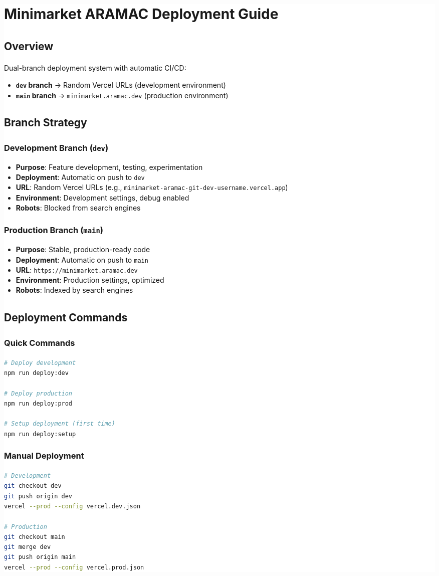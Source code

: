 # Minimarket ARAMAC Deployment Guide

## Overview

Dual-branch deployment system with automatic CI/CD:
- **`dev` branch** → Random Vercel URLs (development environment)
- **`main` branch** → `minimarket.aramac.dev` (production environment)

## Branch Strategy

### Development Branch (`dev`)
- **Purpose**: Feature development, testing, experimentation
- **Deployment**: Automatic on push to `dev`
- **URL**: Random Vercel URLs (e.g., `minimarket-aramac-git-dev-username.vercel.app`)
- **Environment**: Development settings, debug enabled
- **Robots**: Blocked from search engines

### Production Branch (`main`)
- **Purpose**: Stable, production-ready code
- **Deployment**: Automatic on push to `main`
- **URL**: `https://minimarket.aramac.dev`
- **Environment**: Production settings, optimized
- **Robots**: Indexed by search engines

## Deployment Commands

### Quick Commands
```bash
# Deploy development
npm run deploy:dev

# Deploy production
npm run deploy:prod

# Setup deployment (first time)
npm run deploy:setup
```

### Manual Deployment
```bash
# Development
git checkout dev
git push origin dev
vercel --prod --config vercel.dev.json

# Production
git checkout main
git merge dev
git push origin main
vercel --prod --config vercel.prod.json
```
